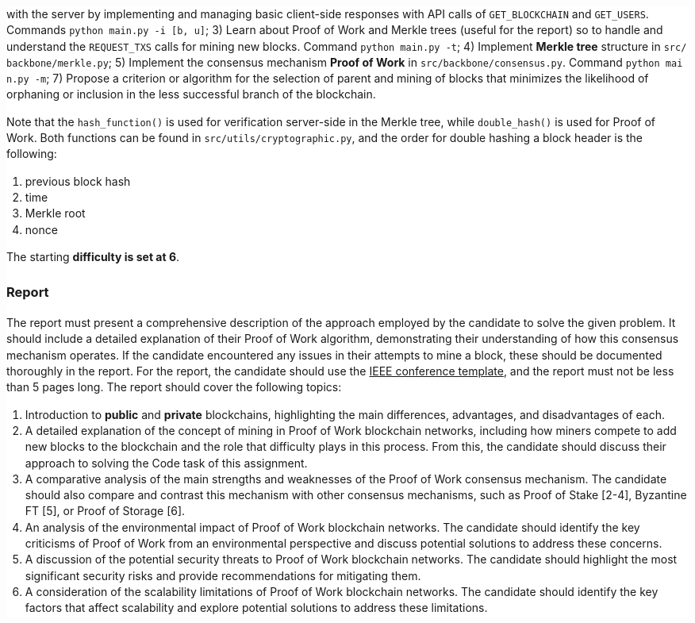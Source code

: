 with the server by implementing and managing basic
client-side responses with API calls of `GET_BLOCKCHAIN`
and `GET_USERS`. Commands `python main.py -i [b, u]`;
3) Learn about Proof of Work and Merkle trees (useful
for the report) so to handle and understand the
`REQUEST_TXS` calls for mining new blocks. Command `python main.py -t`;
4) Implement **Merkle tree** structure in `src/backbone/merkle.py`;
5) Implement the consensus mechanism **Proof of Work**
in `src/backbone/consensus.py`. Command `python main.py -m`;
7) Propose a criterion or algorithm for the selection of
parent and mining of blocks that minimizes the likelihood
of orphaning or inclusion in the less successful branch of the blockchain.

Note that the `hash_function()` is used for verification server-side in
the Merkle tree, while `double_hash()` is used for Proof of Work.
Both functions can be found in `src/utils/cryptographic.py`, and the order
for double hashing a block header is the following:
1) previous block hash
2) time
3) Merkle root
4) nonce

The starting **difficulty is set at 6**.

### Report
The report must present a comprehensive description of the approach
employed by the candidate to solve the given problem. It should
include a detailed explanation of their Proof of Work algorithm,
demonstrating their understanding of how this consensus mechanism
operates. If the candidate encountered any issues in their attempts
to mine a block, these should be documented thoroughly in the report.
For the report, the candidate should use the
[IEEE conference template](https://www.overleaf.com/latex/templates/ieee-conference-template/grfzhhncsfqn),
and the report must not be less than 5 pages long. The report should
cover the following topics:
1) Introduction to **public** and **private** blockchains,
highlighting the main differences, advantages, and disadvantages of each.
2) A detailed explanation of the concept of mining in Proof of Work blockchain
networks, including how miners compete to add new blocks to the blockchain
and the role that difficulty plays in this process. From this, the candidate
should discuss their approach to solving the Code task of this assignment.
3) A comparative analysis of the main strengths and weaknesses of the Proof
of Work consensus mechanism. The candidate should also compare and contrast
this mechanism with other consensus mechanisms, such as Proof of
Stake [2-4], Byzantine FT [5], or Proof of Storage [6].
4) An analysis of the environmental impact of Proof of Work blockchain
networks. The candidate should identify the key criticisms of Proof of
Work from an environmental perspective and discuss potential solutions
to address these concerns.
5) A discussion of the potential security threats to Proof of Work
blockchain networks. The candidate should highlight the most
significant security risks and provide recommendations for mitigating them.
6) A consideration of the scalability limitations of Proof of Work
blockchain networks. The candidate should identify the key factors
that affect scalability and explore potential solutions to address
these limitations.
